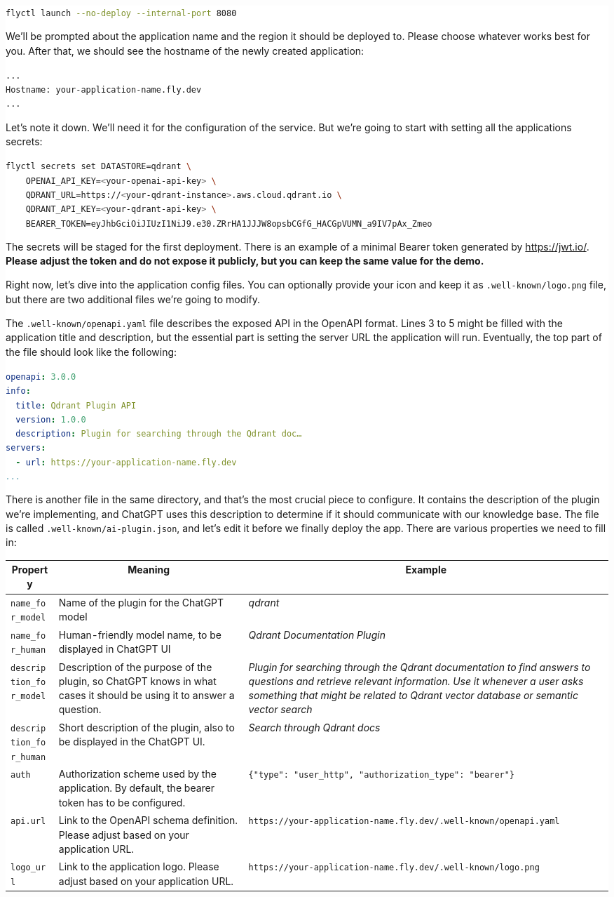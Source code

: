 ```bash
flyctl launch --no-deploy --internal-port 8080
```

We’ll be prompted about the application name and the region it should be deployed to. 
Please choose whatever works best for you. After that, we should see the hostname of the 
newly created application:

```text
...
Hostname: your-application-name.fly.dev
...
```

Let’s note it down. We’ll need it for the configuration of the service. But we’re going 
to start with setting all the applications secrets:

```bash
flyctl secrets set DATASTORE=qdrant \
    OPENAI_API_KEY=<your-openai-api-key> \
    QDRANT_URL=https://<your-qdrant-instance>.aws.cloud.qdrant.io \
    QDRANT_API_KEY=<your-qdrant-api-key> \
    BEARER_TOKEN=eyJhbGciOiJIUzI1NiJ9.e30.ZRrHA1JJJW8opsbCGfG_HACGpVUMN_a9IV7pAx_Zmeo
```

The secrets will be staged for the first deployment. There is an example of a minimal 
Bearer token generated by https://jwt.io/. **Please adjust the token and do not expose 
it publicly, but you can keep the same value for the demo.**

Right now, let’s dive into the application config files. You can optionally provide your 
icon and keep it as `.well-known/logo.png` file, but there are two additional files we’re 
going to modify.

The `.well-known/openapi.yaml` file describes the exposed API in the OpenAPI format. 
Lines 3 to 5 might be filled with the application title and description, but the essential 
part is setting the server URL the application will run. Eventually, the top part of the 
file should look like the following:

```yaml
openapi: 3.0.0
info:
  title: Qdrant Plugin API
  version: 1.0.0
  description: Plugin for searching through the Qdrant doc…
servers:
  - url: https://your-application-name.fly.dev
...
```

There is another file in the same directory, and that’s the most crucial piece to 
configure. It contains the description of the plugin we’re implementing, and ChatGPT 
uses this description to determine if it should communicate with our knowledge base. 
The file is called `.well-known/ai-plugin.json`, and let’s edit it before we finally 
deploy the app. There are various properties we need to fill in:

| **Property**            | **Meaning**                                                                                                          | **Example**                                                                                                                                                                                                                             |
|-------------------------|----------------------------------------------------------------------------------------------------------------------|-----------------------------------------------------------------------------------------------------------------------------------------------------------------------------------------------------------------------------------------|
| `name_for_model`        | Name of the plugin for the ChatGPT model                                                                             | *qdrant*                                                                                                                                                                                                                                |
| `name_for_human`        | Human-friendly model name, to be displayed in ChatGPT UI                                                             | *Qdrant Documentation Plugin*                                                                                                                                                                                                           |
| `description_for_model` | Description of the purpose of the plugin, so ChatGPT knows in what cases it should be using it to answer a question. | *Plugin for searching through the Qdrant documentation to find answers to questions and retrieve relevant information. Use it whenever a user asks something that might be related to Qdrant vector database or semantic vector search* |
| `description_for_human` | Short description of the plugin, also to be displayed in the ChatGPT UI.                                             | *Search through Qdrant docs*                                                                                                                                                                                                            |
| `auth`                  | Authorization scheme used by the application. By default, the bearer token has to be configured.                     | ```{"type": "user_http", "authorization_type": "bearer"}```                                                                                                                                                                             |
| `api.url`               | Link to the OpenAPI schema definition. Please adjust based on your application URL.                                  | `https://your-application-name.fly.dev/.well-known/openapi.yaml`                                                                                                                                                                        |
| `logo_url`              | Link to the application logo. Please adjust based on your application URL.                                           | `https://your-application-name.fly.dev/.well-known/logo.png`                                                                                                                                                                            |

